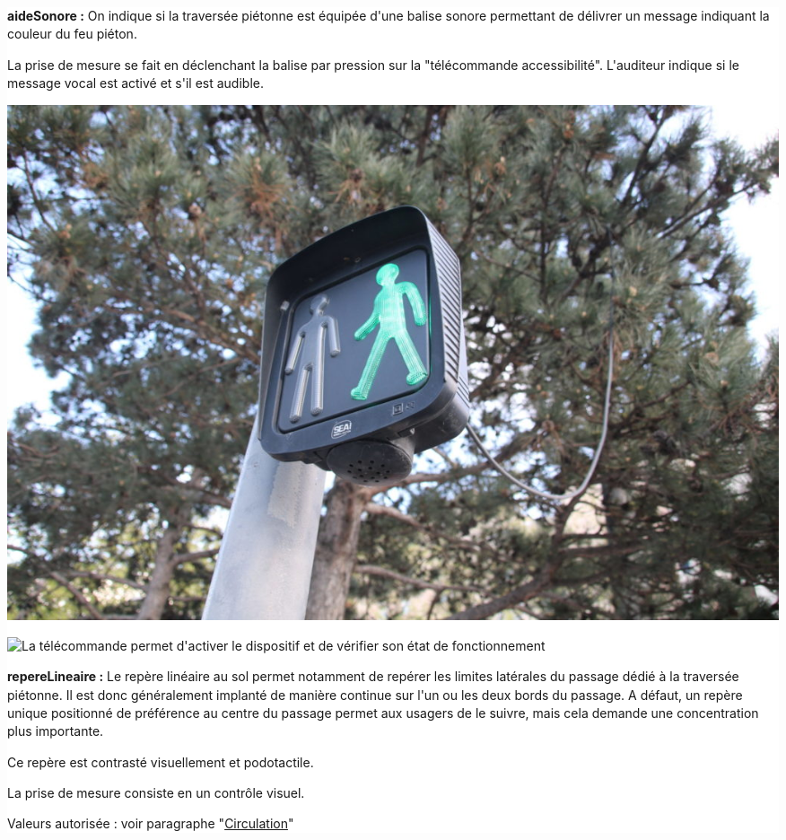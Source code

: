 **aideSonore :** On indique si la traversée piétonne est équipée d'une balise sonore permettant de délivrer un message indiquant la couleur du feu piéton.

La prise de mesure se fait en déclenchant la balise par pression sur la "télécommande accessibilité". L'auditeur indique si le message vocal est activé et s'il est audible.

![La balise sonore est souvent visible sous le boitier de feu répétiteur piéton](.gitbook/assets/bonhomme-vert-sortie-son-balise-sonore-1024x683.jpg)

![La télécommande permet d'activer le dispositif et de vérifier son état de fonctionnement](.gitbook/assets/tele.jfif)

**repereLineaire :** Le repère linéaire au sol permet notamment de repérer les limites latérales du passage dédié à la traversée piétonne. Il est donc généralement implanté de manière continue sur l'un ou les deux bords du passage. A défaut, un repère unique positionné de préférence au centre du passage permet aux usagers de le suivre, mais cela demande une concentration plus importante.

Ce repère est contrasté visuellement et podotactile.

La prise de mesure consiste en un contrôle visuel.

Valeurs autorisée : voir paragraphe "[Circulation](./#2.5-circulation)"
